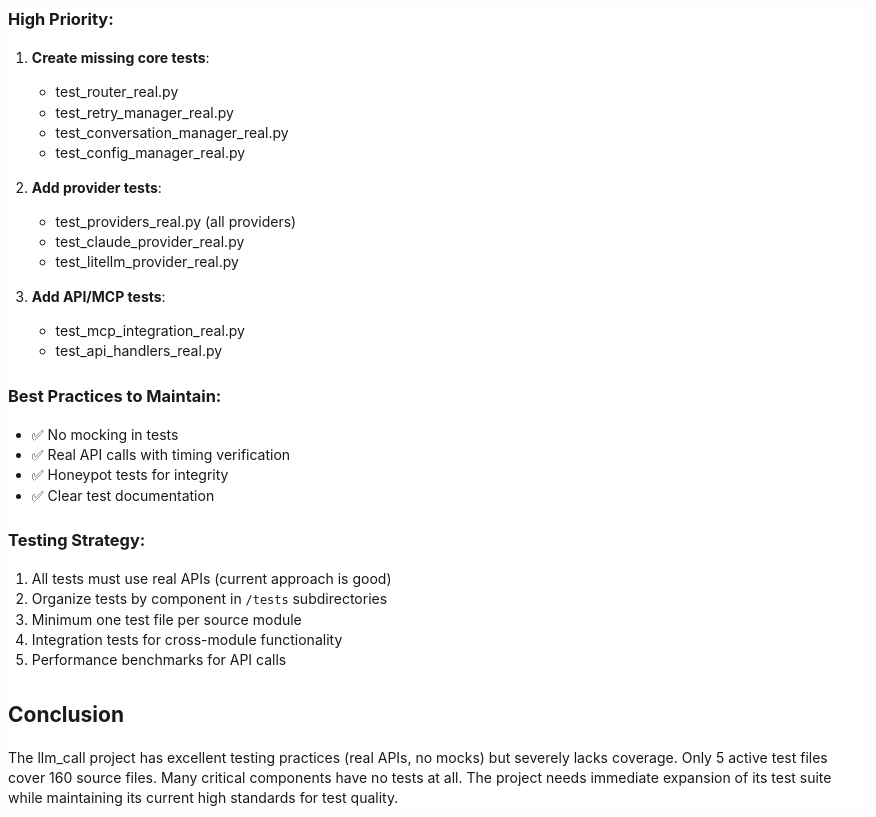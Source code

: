### High Priority:
1. **Create missing core tests**:
   - test_router_real.py
   - test_retry_manager_real.py
   - test_conversation_manager_real.py
   - test_config_manager_real.py

2. **Add provider tests**:
   - test_providers_real.py (all providers)
   - test_claude_provider_real.py
   - test_litellm_provider_real.py

3. **Add API/MCP tests**:
   - test_mcp_integration_real.py
   - test_api_handlers_real.py

### Best Practices to Maintain:
- ✅ No mocking in tests
- ✅ Real API calls with timing verification
- ✅ Honeypot tests for integrity
- ✅ Clear test documentation

### Testing Strategy:
1. All tests must use real APIs (current approach is good)
2. Organize tests by component in `/tests` subdirectories
3. Minimum one test file per source module
4. Integration tests for cross-module functionality
5. Performance benchmarks for API calls

## Conclusion

The llm_call project has excellent testing practices (real APIs, no mocks) but severely lacks coverage. Only 5 active test files cover 160 source files. Many critical components have no tests at all. The project needs immediate expansion of its test suite while maintaining its current high standards for test quality.